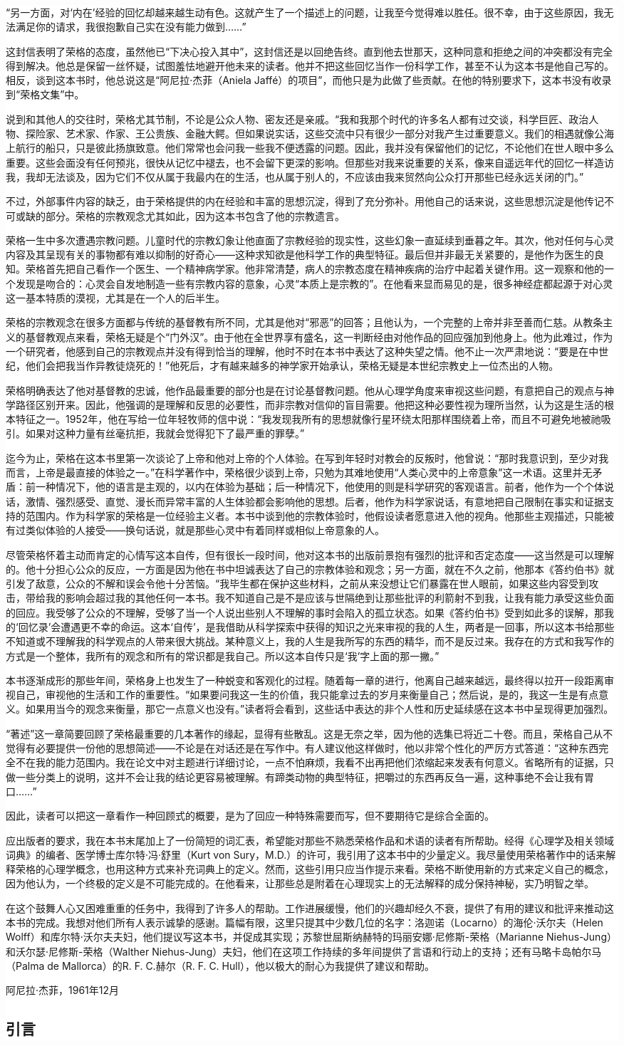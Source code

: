 “另一方面，对‘内在’经验的回忆却越来越生动有色。这就产生了一个描述上的问题，让我至今觉得难以胜任。很不幸，由于这些原因，我无法满足你的请求，我很抱歉自己实在没有能力做到……”

这封信表明了荣格的态度，虽然他已“下决心投入其中”，这封信还是以回绝告终。直到他去世那天，这种同意和拒绝之间的冲突都没有完全得到解决。他总是保留一丝怀疑，试图羞怯地避开他未来的读者。他并不把这些回忆当作一份科学工作，甚至不认为这本书是他自己写的。相反，谈到这本书时，他总说这是“阿尼拉·杰菲（Aniela Jaffé）的项目”，而他只是为此做了些贡献。在他的特别要求下，这本书没有收录到“荣格文集”中。

说到和其他人的交往时，荣格尤其节制，不论是公众人物、密友还是亲戚。“我和我那个时代的许多名人都有过交谈，科学巨匠、政治人物、探险家、艺术家、作家、王公贵族、金融大鳄。但如果说实话，这些交流中只有很少一部分对我产生过重要意义。我们的相遇就像公海上航行的船只，只是彼此扬旗致意。他们常常也会问我一些我不便透露的问题。因此，我并没有保留他们的记忆，不论他们在世人眼中多么重要。这些会面没有任何预兆，很快从记忆中褪去，也不会留下更深的影响。但那些对我来说重要的关系，像来自遥远年代的回忆一样造访我，我却无法谈及，因为它们不仅从属于我最内在的生活，也从属于别人的，不应该由我来贸然向公众打开那些已经永远关闭的门。”

不过，外部事件内容的缺乏，由于荣格提供的内在经验和丰富的思想沉淀，得到了充分弥补。用他自己的话来说，这些思想沉淀是他传记不可或缺的部分。荣格的宗教观念尤其如此，因为这本书包含了他的宗教遗言。

荣格一生中多次遭遇宗教问题。儿童时代的宗教幻象让他直面了宗教经验的现实性，这些幻象一直延续到垂暮之年。其次，他对任何与心灵内容及其呈现有关的事物都有难以抑制的好奇心——这种求知欲是他科学工作的典型特征。最后但并非最无关紧要的，是他作为医生的良知。荣格首先把自己看作一个医生、一个精神病学家。他非常清楚，病人的宗教态度在精神疾病的治疗中起着关键作用。这一观察和他的一个发现是吻合的：心灵会自发地制造一些有宗教内容的意象，心灵“本质上是宗教的”。在他看来显而易见的是，很多神经症都起源于对心灵这一基本特质的漠视，尤其是在一个人的后半生。

荣格的宗教观念在很多方面都与传统的基督教有所不同，尤其是他对“邪恶”的回答；且他认为，一个完整的上帝并非至善而仁慈。从教条主义的基督教观点来看，荣格无疑是个“门外汉”。由于他在全世界享有盛名，这一判断经由对他作品的回应强加到他身上。他为此难过，作为一个研究者，他感到自己的宗教观点并没有得到恰当的理解，他时不时在本书中表达了这种失望之情。他不止一次严肃地说：“要是在中世纪，他们会把我当作异教徒烧死的！”他死后，才有越来越多的神学家开始承认，荣格无疑是本世纪宗教史上一位杰出的人物。

荣格明确表达了他对基督教的忠诚，他作品最重要的部分也是在讨论基督教问题。他从心理学角度来审视这些问题，有意把自己的观点与神学路径区别开来。因此，他强调的是理解和反思的必要性，而非宗教对信仰的盲目需要。他把这种必要性视为理所当然，认为这是生活的根本特征之一。1952年，他在写给一位年轻牧师的信中说：“我发现我所有的思想就像行星环绕太阳那样围绕着上帝，而且不可避免地被祂吸引。如果对这种力量有丝毫抗拒，我就会觉得犯下了最严重的罪孽。”

迄今为止，荣格在这本书里第一次谈论了上帝和他对上帝的个人体验。在写到年轻时对教会的反叛时，他曾说：“那时我意识到，至少对我而言，上帝是最直接的体验之一。”在科学著作中，荣格很少谈到上帝，只勉为其难地使用“人类心灵中的上帝意象”这一术语。这里并无矛盾：前一种情况下，他的语言是主观的，以内在体验为基础；后一种情况下，他使用的则是科学研究的客观语言。前者，他作为一个个体说话，激情、强烈感受、直觉、漫长而异常丰富的人生体验都会影响他的思想。后者，他作为科学家说话，有意地把自己限制在事实和证据支持的范围内。作为科学家的荣格是一位经验主义者。本书中谈到他的宗教体验时，他假设读者愿意进入他的视角。他那些主观描述，只能被有过类似体验的人接受——换句话说，就是那些心灵中有着同样或相似上帝意象的人。

尽管荣格怀着主动而肯定的心情写这本自传，但有很长一段时间，他对这本书的出版前景抱有强烈的批评和否定态度——这当然是可以理解的。他十分担心公众的反应，一方面是因为他在书中坦诚表达了自己的宗教体验和观念；另一方面，就在不久之前，他那本《答约伯书》就引发了敌意，公众的不解和误会令他十分苦恼。“我毕生都在保护这些材料，之前从来没想让它们暴露在世人眼前，如果这些内容受到攻击，带给我的影响会超过我的其他任何一本书。我不知道自己是不是应该与世隔绝到让那些批评的利箭射不到我，让我有能力承受这些负面的回应。我受够了公众的不理解，受够了当一个人说出些别人不理解的事时会陷入的孤立状态。如果《答约伯书》受到如此多的误解，那我的‘回忆录’会遭遇更不幸的命运。这本‘自传’，是我借助从科学探索中获得的知识之光来审视的我的人生，两者是一回事，所以这本书给那些不知道或不理解我的科学观点的人带来很大挑战。某种意义上，我的人生是我所写的东西的精华，而不是反过来。我存在的方式和我写作的方式是一个整体，我所有的观念和所有的常识都是我自己。所以这本自传只是‘我’字上面的那一撇。”

本书逐渐成形的那些年间，荣格身上也发生了一种蜕变和客观化的过程。随着每一章的进行，他离自己越来越远，最终得以拉开一段距离审视自己，审视他的生活和工作的重要性。“如果要问我这一生的价值，我只能拿过去的岁月来衡量自己；然后说，是的，我这一生是有点意义。如果用当今的观念来衡量，那它一点意义也没有。”读者将会看到，这些话中表达的非个人性和历史延续感在这本书中呈现得更加强烈。

“著述”这一章简要回顾了荣格最重要的几本著作的缘起，显得有些散乱。这是无奈之举，因为他的选集已将近二十卷。而且，荣格自己从不觉得有必要提供一份他的思想简述——不论是在对话还是在写作中。有人建议他这样做时，他以非常个性化的严厉方式答道：“这种东西完全不在我的能力范围内。我在论文中对主题进行详细讨论，一点不怕麻烦，我看不出再把他们浓缩起来发表有何意义。省略所有的证据，只做一些分类上的说明，这并不会让我的结论更容易被理解。有蹄类动物的典型特征，把嚼过的东西再反刍一遍，这种事绝不会让我有胃口……”

因此，读者可以把这一章看作一种回顾式的概要，是为了回应一种特殊需要而写，但不要期待它是综合全面的。

应出版者的要求，我在本书末尾加上了一份简短的词汇表，希望能对那些不熟悉荣格作品和术语的读者有所帮助。经得《心理学及相关领域词典》的编者、医学博士库尔特·冯·舒里（Kurt von Sury，M.D.）的许可，我引用了这本书中的少量定义。我尽量使用荣格著作中的话来解释荣格的心理学概念，也用这种方式来补充词典上的定义。然而，这些引用只应当作提示来看。荣格不断使用新的方式来定义自己的概念，因为他认为，一个终极的定义是不可能完成的。在他看来，让那些总是附着在心理现实上的无法解释的成分保持神秘，实乃明智之举。

在这个鼓舞人心又困难重重的任务中，我得到了许多人的帮助。工作进展缓慢，他们的兴趣却经久不衰，提供了有用的建议和批评来推动这本书的完成。我想对他们所有人表示诚挚的感谢。篇幅有限，这里只提其中少数几位的名字：洛迦诺（Locarno）的海伦·沃尔夫（Helen Wolff）和库尔特·沃尔夫夫妇，他们提议写这本书，并促成其实现；苏黎世屈斯纳赫特的玛丽安娜·尼修斯-荣格（Marianne Niehus-Jung）和沃尔瑟·尼修斯-荣格（Walther Niehus-Jung）夫妇，他们在这项工作持续的多年间提供了言语和行动上的支持；还有马略卡岛帕尔马（Palma de Mallorca）的R. F. C.赫尔（R. F. C. Hull），他以极大的耐心为我提供了建议和帮助。

阿尼拉·杰菲，1961年12月

## 引言
